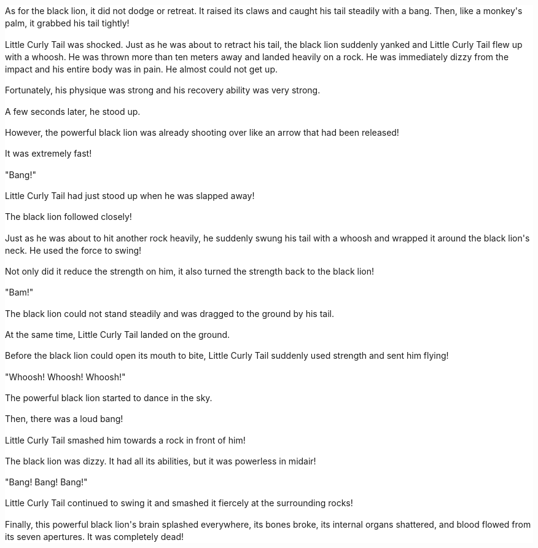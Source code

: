 As for the black lion, it did not dodge or retreat. It raised its claws and caught his tail steadily with a bang. Then, like a monkey's palm, it grabbed his tail tightly\!

Little Curly Tail was shocked. Just as he was about to retract his tail, the black lion suddenly yanked and Little Curly Tail flew up with a whoosh. He was thrown more than ten meters away and landed heavily on a rock. He was immediately dizzy from the impact and his entire body was in pain. He almost could not get up.

Fortunately, his physique was strong and his recovery ability was very strong.

A few seconds later, he stood up.

However, the powerful black lion was already shooting over like an arrow that had been released\!

It was extremely fast\!

"Bang\!"

Little Curly Tail had just stood up when he was slapped away\!

The black lion followed closely\!

Just as he was about to hit another rock heavily, he suddenly swung his tail with a whoosh and wrapped it around the black lion's neck. He used the force to swing\!

Not only did it reduce the strength on him, it also turned the strength back to the black lion\!

"Bam\!"

The black lion could not stand steadily and was dragged to the ground by his tail.

At the same time, Little Curly Tail landed on the ground.

Before the black lion could open its mouth to bite, Little Curly Tail suddenly used strength and sent him flying\!

"Whoosh\! Whoosh\! Whoosh\!"

The powerful black lion started to dance in the sky.

Then, there was a loud bang\!

Little Curly Tail smashed him towards a rock in front of him\!

The black lion was dizzy. It had all its abilities, but it was powerless in midair\!

"Bang\! Bang\! Bang\!"

Little Curly Tail continued to swing it and smashed it fiercely at the surrounding rocks\!

Finally, this powerful black lion's brain splashed everywhere, its bones broke, its internal organs shattered, and blood flowed from its seven apertures. It was completely dead\!